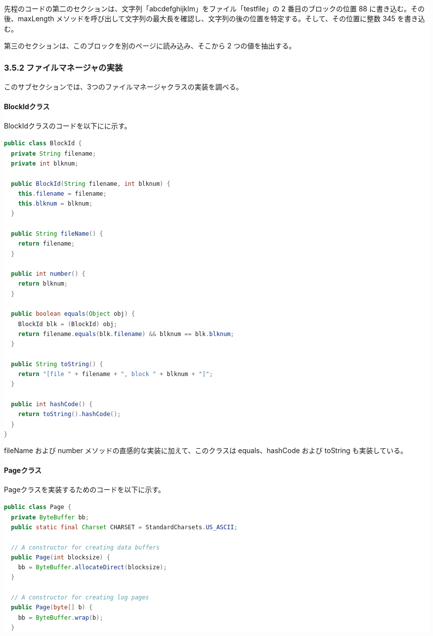 先程のコードの第二のセクションは、文字列「abcdefghijklm」をファイル「testfile」の 2 番目のブロックの位置 88 に書き込む。その後、maxLength メソッドを呼び出して文字列の最大長を確認し、文字列の後の位置を特定する。そして、その位置に整数 345 を書き込む。

第三のセクションは、このブロックを別のページに読み込み、そこから 2 つの値を抽出する。

### 3.5.2 ファイルマネージャの実装

このサブセクションでは、3つのファイルマネージャクラスの実装を調べる。

#### BlockIdクラス

BlockIdクラスのコードを以下にに示す。

```java
public class BlockId {
  private String filename;
  private int blknum;

  public BlockId(String filename, int blknum) {
    this.filename = filename;
    this.blknum = blknum;
  }

  public String fileName() {
    return filename;
  }

  public int number() {
    return blknum;
  }

  public boolean equals(Object obj) {
    BlockId blk = (BlockId) obj;
    return filename.equals(blk.filename) && blknum == blk.blknum;
  }

  public String toString() {
    return "[file " + filename + ", block " + blknum + "]";
  }

  public int hashCode() {
    return toString().hashCode();
  }
}
```

fileName および number メソッドの直感的な実装に加えて、このクラスは equals、hashCode および toString も実装している。

#### Pageクラス

Pageクラスを実装するためのコードを以下に示す。

```java
public class Page {
  private ByteBuffer bb;
  public static final Charset CHARSET = StandardCharsets.US_ASCII;

  // A constructor for creating data buffers
  public Page(int blocksize) {
    bb = ByteBuffer.allocateDirect(blocksize);
  }

  // A constructor for creating log pages
  public Page(byte[] b) {
    bb = ByteBuffer.wrap(b);
  }

```